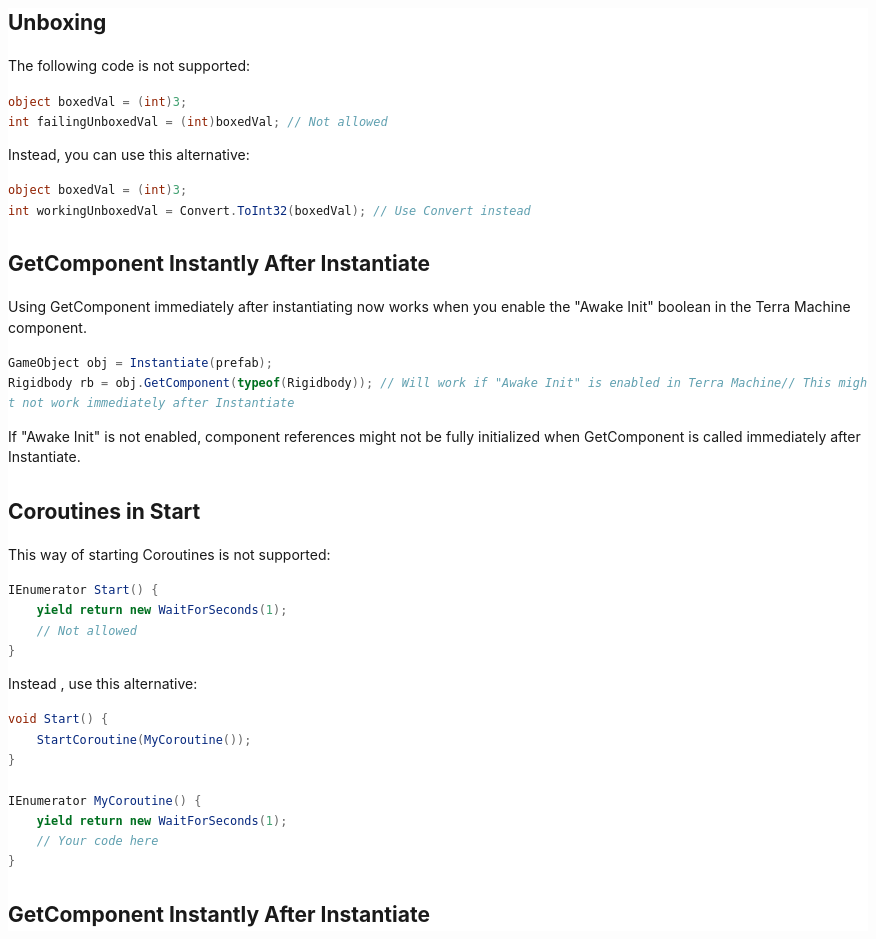 ## **Unboxing**

The following code is not supported:

```csharp
object boxedVal = (int)3;
int failingUnboxedVal = (int)boxedVal; // Not allowed
```

Instead, you can use this alternative:

```csharp
object boxedVal = (int)3;
int workingUnboxedVal = Convert.ToInt32(boxedVal); // Use Convert instead
```

## **GetComponent Instantly After Instantiate**

Using GetComponent immediately after instantiating now works when you enable the "Awake Init" boolean in the Terra Machine component.&#x20;

```csharp
GameObject obj = Instantiate(prefab);
Rigidbody rb = obj.GetComponent(typeof(Rigidbody)); // Will work if "Awake Init" is enabled in Terra Machine// This might not work immediately after Instantiate
```

If "Awake Init" is not enabled, component references might not be fully initialized when GetComponent is called immediately after Instantiate.

## **Coroutines in Start**

This way of starting Coroutines is not supported:

```csharp
IEnumerator Start() {
    yield return new WaitForSeconds(1);
    // Not allowed
}
```

Instead , use this alternative:

```csharp
void Start() {
    StartCoroutine(MyCoroutine());
}

IEnumerator MyCoroutine() {
    yield return new WaitForSeconds(1);
    // Your code here
}
```

## **GetComponent Instantly After Instantiate**
